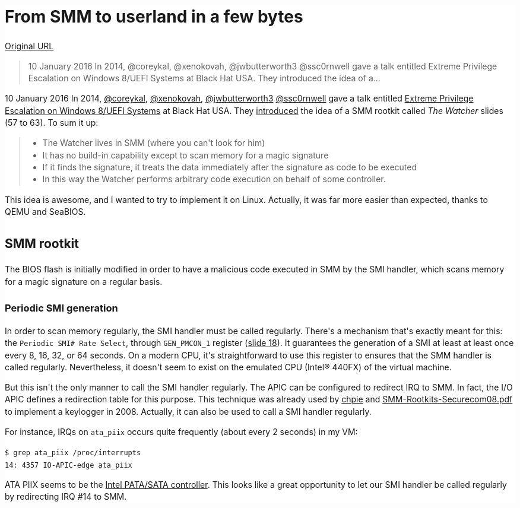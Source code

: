 # From SMM to userland in a few bytes

[Original URL](https://scumjr.github.io/2016/01/10/from-smm-to-userland-in-a-few-bytes/)

> 10 January 2016 In 2014, @coreykal, @xenokovah, @jwbutterworth3 @ssc0rnwell gave a talk entitled Extreme Privilege Escalation on Windows 8/UEFI Systems at Black Hat USA. They introduced the idea of a...

10 January 2016 In 2014, [@coreykal](https://twitter.com/@coreykal), [@xenokovah](https://twitter.com/@xenokovah), [@jwbutterworth3](https://twitter.com/@jwbutterworth3) [@ssc0rnwell](https://twitter.com/@ssc0rnwell) gave a talk entitled [Extreme Privilege Escalation on Windows 8/UEFI Systems](https://www.mitre.org/sites/default/files/publications/14-2221-extreme-escalation-presentation.pdf) at Black Hat USA. They [introduced](https://www.youtube.com/watch?v=UJp_rMwdyyI&feature=youtu.be&t=2926) the idea of a SMM rootkit called _The Watcher_ slides (57 to 63). To sum it up:

> - The Watcher lives in SMM (where you can't look for him)
> - It has no build-in capability except to scan memory for a magic signature
> - If it finds the signature, it treats the data immediately after the signature as code to be executed
> - In this way the Watcher performs arbitrary code execution on behalf of some controller.

This idea is awesome, and I wanted to try to implement it on Linux. Actually, it was far more easier than expected, thanks to QEMU and SeaBIOS.

## SMM rootkit

The BIOS flash is initially modified in order to have a malicious code executed in SMM by the SMI handler, which scans memory for a magic signature on a regular basis.

### Periodic SMI generation

In order to scan memory regularly, the SMI handler must be called regularly. There's a mechanism that's exactly meant for this: the `Periodic SMI# Rate Select`, through `GEN_PMCON_1` register ([slide 18](http://opensecuritytraining.info/IntroBIOS_files/Day1_07_Advanced%20x86%20-%20BIOS%20and%20SMM%20Internals%20-%20SMM.pdf)). It guarantees the generation of a SMI at least at least once every 8, 16, 32, or 64 seconds. On a modern CPU, it's straightforward to use this register to ensures that the SMM handler is called regularly. Nevertheless, it doesn't seem to exist on the emulated CPU (Intel® 440FX) of the virtual machine.

But this isn't the only manner to call the SMI handler regularly. The APIC can be configured to redirect IRQ to SMM. In fact, the I/O APIC defines a redirection table for this purpose. This technique was already used by [chpie](http://ivanlef0u.fr/repo/todo/chpie_smm_keysniff_ENG.pdf) and [SMM-Rootkits-Securecom08.pdf](http://www.eecs.ucf.edu/%7Eczou/research/SMM-Rootkits-Securecom08.pdf) to implement a keylogger in 2008\. Actually, it can also be used to call a SMI handler regularly.

For instance, IRQs on `ata_piix` occurs quite frequently (about every 2 seconds) in my VM:

```
$ grep ata_piix /proc/interrupts
14: 4357 IO-APIC-edge ata_piix
```

ATA PIIX seems to be the [Intel PATA/SATA controller](http://lxr.free-electrons.com/source/drivers/ata/ata_piix.c). This looks like a great opportunity to let our SMI handler be called regularly by redirecting IRQ #14 to SMM.
